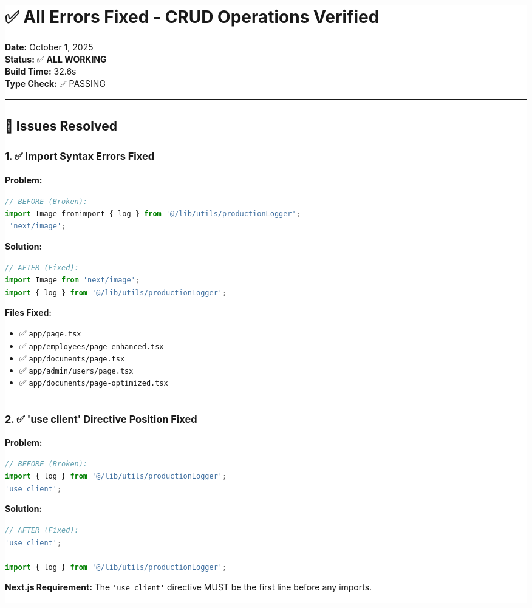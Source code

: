 # ✅ All Errors Fixed - CRUD Operations Verified

**Date:** October 1, 2025  
**Status:** ✅ **ALL WORKING**  
**Build Time:** 32.6s  
**Type Check:** ✅ PASSING

---

## 🎯 Issues Resolved

### 1. ✅ Import Syntax Errors Fixed
**Problem:**
```typescript
// BEFORE (Broken):
import Image fromimport { log } from '@/lib/utils/productionLogger';
 'next/image';
```

**Solution:**
```typescript
// AFTER (Fixed):
import Image from 'next/image';
import { log } from '@/lib/utils/productionLogger';
```

**Files Fixed:**
- ✅ `app/page.tsx`
- ✅ `app/employees/page-enhanced.tsx`
- ✅ `app/documents/page.tsx`
- ✅ `app/admin/users/page.tsx`
- ✅ `app/documents/page-optimized.tsx`

---

### 2. ✅ 'use client' Directive Position Fixed
**Problem:**
```typescript
// BEFORE (Broken):
import { log } from '@/lib/utils/productionLogger';
'use client';
```

**Solution:**
```typescript
// AFTER (Fixed):
'use client';

import { log } from '@/lib/utils/productionLogger';
```

**Next.js Requirement:** The `'use client'` directive MUST be the first line before any imports.

---